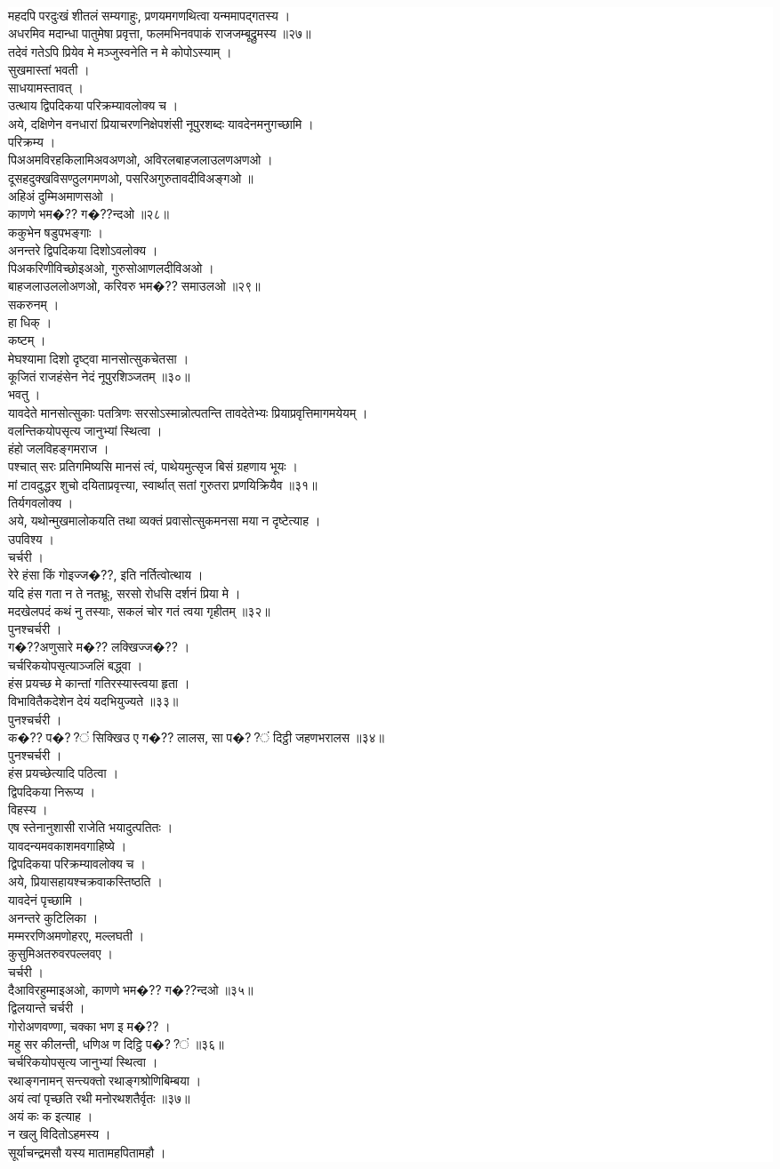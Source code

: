 महदपि परदुःखं शीतलं सम्यगाहुः, प्रणयमगणथित्वा यन्ममापद्गतस्य ।  
अधरमिव मदान्धा पातुमेषा प्रवृत्ता, फलमभिनवपाकं राजजम्बूद्रुमस्य ॥२७॥  
तदेवं गतेऽपि प्रियेव मे मञ्जुस्वनेति न मे कोपोऽस्याम् ।  
सुखमास्तां भवती ।  
साधयामस्तावत् ।  
उत्थाय द्विपदिकया परिक्रम्यावलोक्य च ।  
अये, दक्षिणेन वनधारां प्रियाचरणनिक्षेपशंसी नूपुरशब्दः यावदेनमनुगच्छामि ।  
परिक्रम्य ।  
पिअअमविरहकिलामिअवअणओ, अविरलबाहजलाउलणअणओ ।  
दूसहदुक्खविसण्ठुलगमणओ, पसरिअगुरुतावदीविअङ्गओ ॥  
अहिअं दुम्मिअमाणसओ ।  
काणणे भम�?? ग�??न्दओ ॥२८॥  
ककुभेन षडुपभङ्गाः ।  
अनन्तरे द्विपदिकया दिशोऽवलोक्य ।  
पिअकरिणीविच्छोइअओ, गुरुसोआणलदीविअओ ।  
बाहजलाउललोअणओ, करिवरु भम�?? समाउलओ ॥२९॥  
सकरुनम् ।  
हा धिक् ।  
कष्टम् ।  
मेघश्यामा दिशो दृष्ट्वा मानसोत्सुकचेतसा ।  
कूजितं राजहंसेन नेदं नूपुरशिञ्जतम् ॥३०॥  
भवतु ।  
यावदेते मानसोत्सुकाः पतत्रिणः सरसोऽस्मान्नोत्पतन्ति तावदेतेभ्यः प्रियाप्रवृत्तिमागमयेयम् ।  
वलन्तिकयोपसृत्य जानुभ्यां स्थित्वा ।  
हंहो जलविहङ्गमराज ।  
पश्चात् सरः प्रतिगमिष्यसि मानसं त्वं, पाथेयमुत्सृज बिसं ग्रहणाय भूयः ।  
मां टावदुद्धर शुचो दयिताप्रवृत्त्या, स्वार्थात् सतां गुरुतरा प्रणयिक्रियैव ॥३१॥  
तिर्यगवलोक्य ।  
अये, यथोन्मुखमालोकयति तथा व्यक्तं प्रवासोत्सुकमनसा मया न दृष्टेत्याह ।  
उपविश्य ।  
चर्चरी ।  
रेरे हंसा किं गोइज्ज�??, इति नर्तित्वोत्थाय ।  
यदि हंस गता न ते नतभ्रूः, सरसो रोधसि दर्शनं प्रिया मे ।  
मदखेलपदं कथं नु तस्याः, सकलं चोर गतं त्वया गृहीतम् ॥३२॥  
पुनश्चर्चरी ।  
ग�??अणुसारे म�?? लक्खिज्ज�?? ।  
चर्चरिकयोपसृत्याञ्जलिं बद्ध्वा ।  
हंस प्रयच्छ मे कान्तां गतिरस्यास्त्वया हृता ।  
विभावितैकदेशेन देयं यदभियुज्यते ॥३३॥  
पुनश्चर्चरी ।  
क�?? प�??ं सिक्खिउ ए ग�?? लालस, सा प�??ं दिट्ठी जहणभरालस ॥३४॥  
पुनश्चर्चरी ।  
हंस प्रयच्छेत्यादि पठित्वा ।  
द्विपदिकया निरूप्य ।  
विहस्य ।  
एष स्तेनानुशासी राजेति भयादुत्पतितः ।  
यावदन्यमवकाशमवगाहिष्ये ।  
द्विपदिकया परिक्रम्यावलोक्य च ।  
अये, प्रियासहायश्चक्रवाकस्तिष्ठति ।  
यावदेनं पृच्छामि ।  
अनन्तरे कुटिलिका ।  
मम्मररणिअमणोहरए, मल्लघती ।  
कुसुमिअतरुवरपल्लवए ।  
चर्चरी ।  
दैआविरहुम्माइअओ, काणणे भम�?? ग�??न्दओ ॥३५॥  
द्विलयान्ते चर्चरी ।  
गोरोअणवण्णा, चक्का भण इ म�?? ।  
महु सर कीलन्ती, धणिअ ण दिट्ठि प�??ं ॥३६॥  
चर्चरिकयोपसृत्य जानुभ्यां स्थित्वा ।  
रथाङ्गनामन् सन्त्यक्तो रथाङ्गश्रोणिबिम्बया ।  
अयं त्वां पृच्छति रथी मनोरथशतैर्वृतः ॥३७॥  
अयं कः क इत्याह ।  
न खलु विदितोऽहमस्य ।  
सूर्याचन्द्रमसौ यस्य मातामहपितामहौ ।  